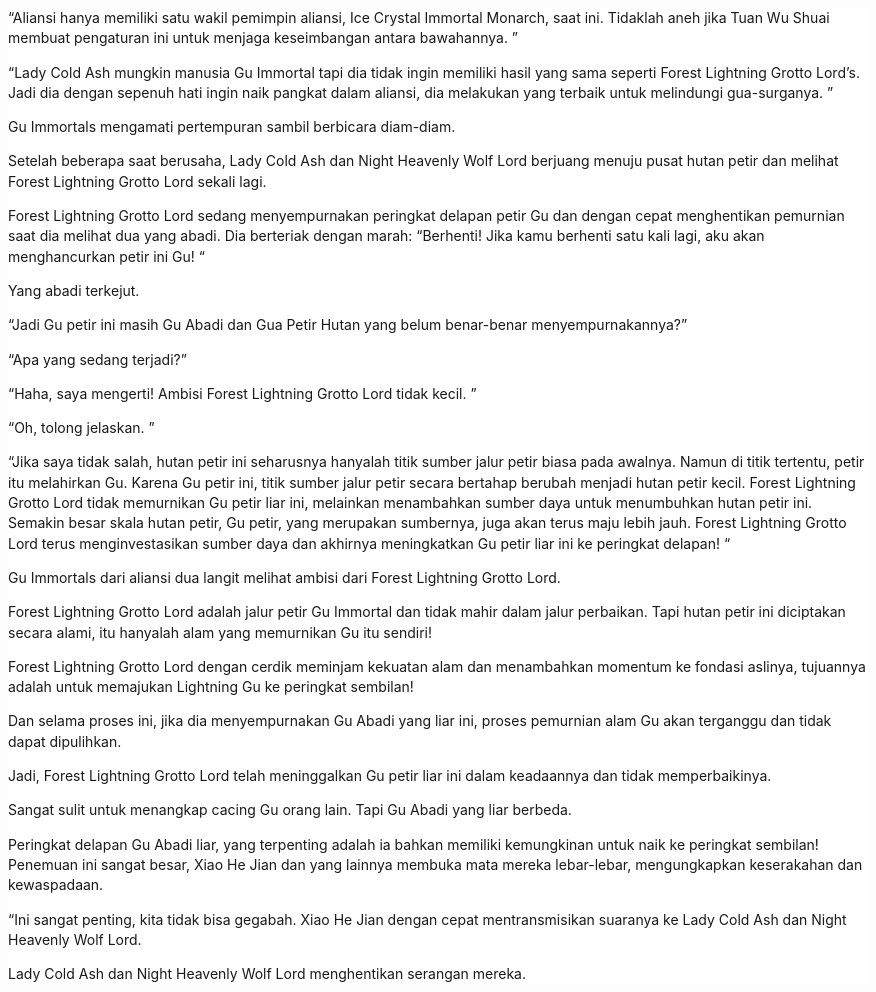 “Aliansi hanya memiliki satu wakil pemimpin aliansi, Ice Crystal Immortal Monarch, saat ini. Tidaklah aneh jika Tuan Wu Shuai membuat pengaturan ini untuk menjaga keseimbangan antara bawahannya. ”

“Lady Cold Ash mungkin manusia Gu Immortal tapi dia tidak ingin memiliki hasil yang sama seperti Forest Lightning Grotto Lord’s. Jadi dia dengan sepenuh hati ingin naik pangkat dalam aliansi, dia melakukan yang terbaik untuk melindungi gua-surganya. ”

Gu Immortals mengamati pertempuran sambil berbicara diam-diam.

Setelah beberapa saat berusaha, Lady Cold Ash dan Night Heavenly Wolf Lord berjuang menuju pusat hutan petir dan melihat Forest Lightning Grotto Lord sekali lagi.

Forest Lightning Grotto Lord sedang menyempurnakan peringkat delapan petir Gu dan dengan cepat menghentikan pemurnian saat dia melihat dua yang abadi. Dia berteriak dengan marah: “Berhenti! Jika kamu berhenti satu kali lagi, aku akan menghancurkan petir ini Gu! “

Yang abadi terkejut.

“Jadi Gu petir ini masih Gu Abadi dan Gua Petir Hutan yang belum benar-benar menyempurnakannya?”



“Apa yang sedang terjadi?”

“Haha, saya mengerti! Ambisi Forest Lightning Grotto Lord tidak kecil. ”

“Oh, tolong jelaskan. ”

“Jika saya tidak salah, hutan petir ini seharusnya hanyalah titik sumber jalur petir biasa pada awalnya. Namun di titik tertentu, petir itu melahirkan Gu. Karena Gu petir ini, titik sumber jalur petir secara bertahap berubah menjadi hutan petir kecil. Forest Lightning Grotto Lord tidak memurnikan Gu petir liar ini, melainkan menambahkan sumber daya untuk menumbuhkan hutan petir ini. Semakin besar skala hutan petir, Gu petir, yang merupakan sumbernya, juga akan terus maju lebih jauh. Forest Lightning Grotto Lord terus menginvestasikan sumber daya dan akhirnya meningkatkan Gu petir liar ini ke peringkat delapan! “

Gu Immortals dari aliansi dua langit melihat ambisi dari Forest Lightning Grotto Lord.

Forest Lightning Grotto Lord adalah jalur petir Gu Immortal dan tidak mahir dalam jalur perbaikan. Tapi hutan petir ini diciptakan secara alami, itu hanyalah alam yang memurnikan Gu itu sendiri!

Forest Lightning Grotto Lord dengan cerdik meminjam kekuatan alam dan menambahkan momentum ke fondasi aslinya, tujuannya adalah untuk memajukan Lightning Gu ke peringkat sembilan!

Dan selama proses ini, jika dia menyempurnakan Gu Abadi yang liar ini, proses pemurnian alam Gu akan terganggu dan tidak dapat dipulihkan.

Jadi, Forest Lightning Grotto Lord telah meninggalkan Gu petir liar ini dalam keadaannya dan tidak memperbaikinya.

Sangat sulit untuk menangkap cacing Gu orang lain. Tapi Gu Abadi yang liar berbeda.

Peringkat delapan Gu Abadi liar, yang terpenting adalah ia bahkan memiliki kemungkinan untuk naik ke peringkat sembilan! Penemuan ini sangat besar, Xiao He Jian dan yang lainnya membuka mata mereka lebar-lebar, mengungkapkan keserakahan dan kewaspadaan.

“Ini sangat penting, kita tidak bisa gegabah. Xiao He Jian dengan cepat mentransmisikan suaranya ke Lady Cold Ash dan Night Heavenly Wolf Lord.

Lady Cold Ash dan Night Heavenly Wolf Lord menghentikan serangan mereka.
